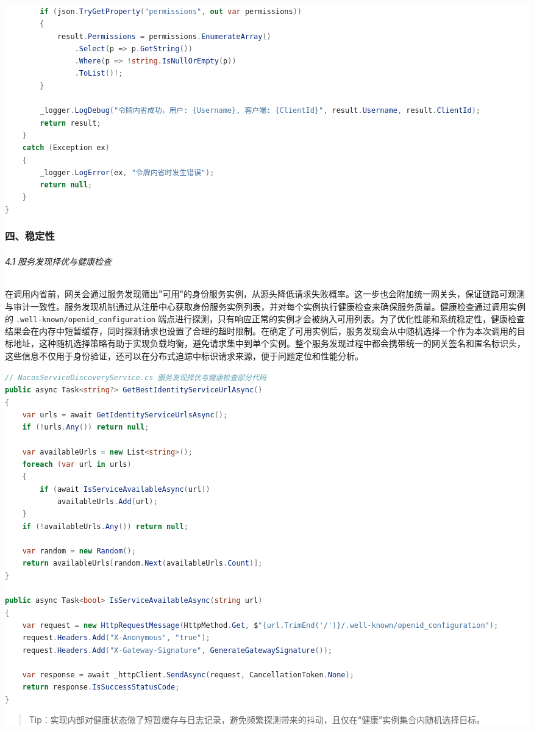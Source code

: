 ```csharp
        if (json.TryGetProperty("permissions", out var permissions))
        {
            result.Permissions = permissions.EnumerateArray()
                .Select(p => p.GetString())
                .Where(p => !string.IsNullOrEmpty(p))
                .ToList()!;
        }

        _logger.LogDebug("令牌内省成功，用户: {Username}, 客户端: {ClientId}", result.Username, result.ClientId);
        return result;
    }
    catch (Exception ex)
    {
        _logger.LogError(ex, "令牌内省时发生错误");
        return null;
    }
}
```

### 四、稳定性
###### 4.1 服务发现择优与健康检查
在调用内省前，网关会通过服务发现筛出"可用"的身份服务实例，从源头降低请求失败概率。这一步也会附加统一网关头，保证链路可观测与审计一致性。服务发现机制通过从注册中心获取身份服务实例列表，并对每个实例执行健康检查来确保服务质量。健康检查通过调用实例的 `.well-known/openid_configuration` 端点进行探测，只有响应正常的实例才会被纳入可用列表。为了优化性能和系统稳定性，健康检查结果会在内存中短暂缓存，同时探测请求也设置了合理的超时限制。在确定了可用实例后，服务发现会从中随机选择一个作为本次调用的目标地址，这种随机选择策略有助于实现负载均衡，避免请求集中到单个实例。整个服务发现过程中都会携带统一的网关签名和匿名标识头，这些信息不仅用于身份验证，还可以在分布式追踪中标识请求来源，便于问题定位和性能分析。

```csharp
// NacosServiceDiscoveryService.cs 服务发现择优与健康检查部分代码
public async Task<string?> GetBestIdentityServiceUrlAsync()
{
    var urls = await GetIdentityServiceUrlsAsync();
    if (!urls.Any()) return null;

    var availableUrls = new List<string>();
    foreach (var url in urls)
    {
        if (await IsServiceAvailableAsync(url))
            availableUrls.Add(url);
    }
    if (!availableUrls.Any()) return null;

    var random = new Random();
    return availableUrls[random.Next(availableUrls.Count)];
}

public async Task<bool> IsServiceAvailableAsync(string url)
{
    var request = new HttpRequestMessage(HttpMethod.Get, $"{url.TrimEnd('/')}/.well-known/openid_configuration");
    request.Headers.Add("X-Anonymous", "true");
    request.Headers.Add("X-Gateway-Signature", GenerateGatewaySignature());

    var response = await _httpClient.SendAsync(request, CancellationToken.None);
    return response.IsSuccessStatusCode;
}
```
>Tip：实现内部对健康状态做了短暂缓存与日志记录，避免频繁探测带来的抖动，且仅在“健康”实例集合内随机选择目标。
